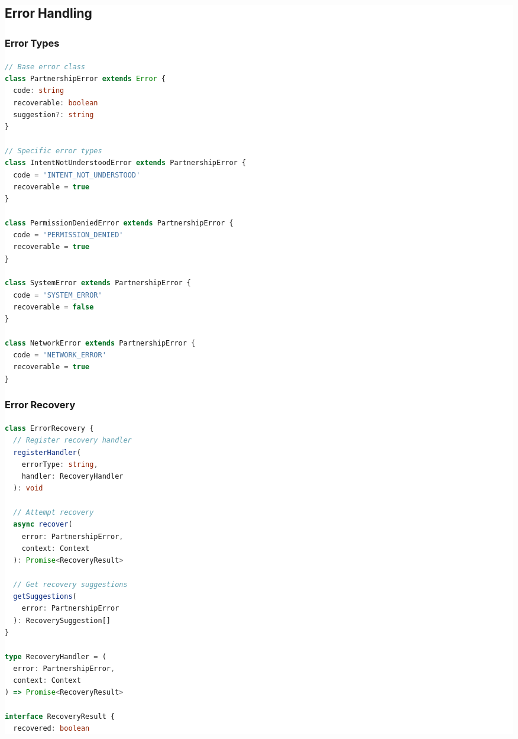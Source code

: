 ## Error Handling

### Error Types

```typescript
// Base error class
class PartnershipError extends Error {
  code: string
  recoverable: boolean
  suggestion?: string
}

// Specific error types
class IntentNotUnderstoodError extends PartnershipError {
  code = 'INTENT_NOT_UNDERSTOOD'
  recoverable = true
}

class PermissionDeniedError extends PartnershipError {
  code = 'PERMISSION_DENIED'
  recoverable = true
}

class SystemError extends PartnershipError {
  code = 'SYSTEM_ERROR'
  recoverable = false
}

class NetworkError extends PartnershipError {
  code = 'NETWORK_ERROR'
  recoverable = true
}
```

### Error Recovery

```typescript
class ErrorRecovery {
  // Register recovery handler
  registerHandler(
    errorType: string,
    handler: RecoveryHandler
  ): void
  
  // Attempt recovery
  async recover(
    error: PartnershipError,
    context: Context
  ): Promise<RecoveryResult>
  
  // Get recovery suggestions
  getSuggestions(
    error: PartnershipError
  ): RecoverySuggestion[]
}

type RecoveryHandler = (
  error: PartnershipError,
  context: Context
) => Promise<RecoveryResult>

interface RecoveryResult {
  recovered: boolean
```